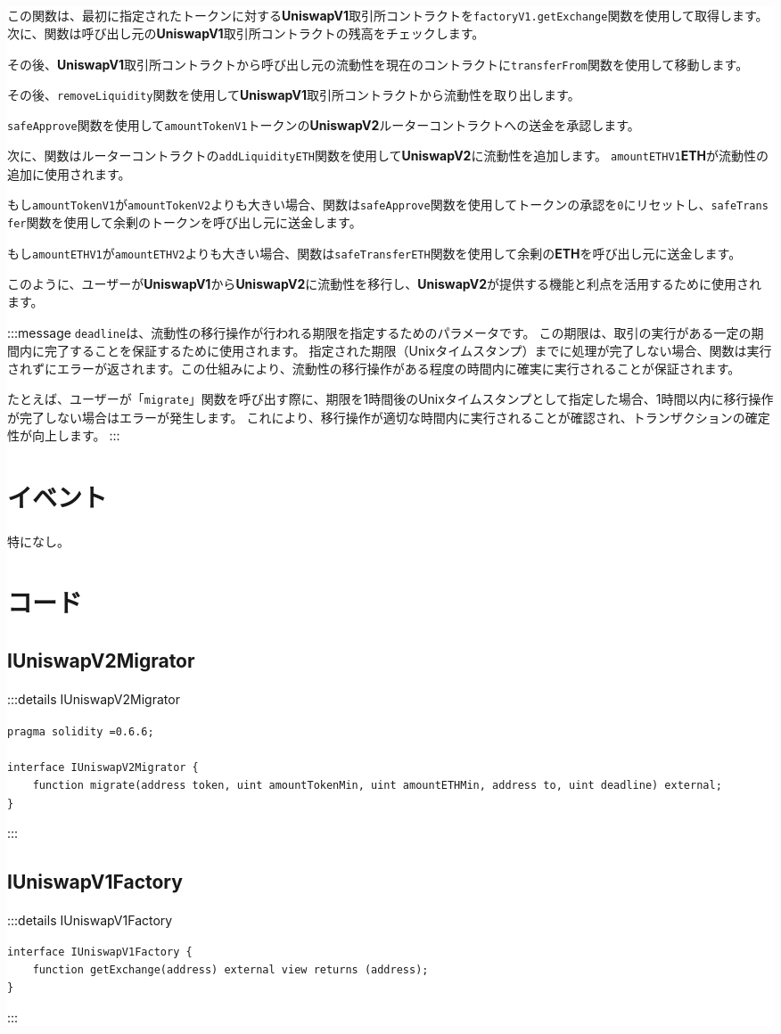 この関数は、最初に指定されたトークンに対する**UniswapV1**取引所コントラクトを`factoryV1.getExchange`関数を使用して取得します。
次に、関数は呼び出し元の**UniswapV1**取引所コントラクトの残高をチェックします。

その後、**UniswapV1**取引所コントラクトから呼び出し元の流動性を現在のコントラクトに`transferFrom`関数を使用して移動します。

その後、`removeLiquidity`関数を使用して**UniswapV1**取引所コントラクトから流動性を取り出します。

`safeApprove`関数を使用して`amountTokenV1`トークンの**UniswapV2**ルーターコントラクトへの送金を承認します。

次に、関数はルーターコントラクトの`addLiquidityETH`関数を使用して**UniswapV2**に流動性を追加します。
`amountETHV1`**ETH**が流動性の追加に使用されます。

もし`amountTokenV1`が`amountTokenV2`よりも大きい場合、関数は`safeApprove`関数を使用してトークンの承認を`0`にリセットし、`safeTransfer`関数を使用して余剰のトークンを呼び出し元に送金します。

もし`amountETHV1`が`amountETHV2`よりも大きい場合、関数は`safeTransferETH`関数を使用して余剰の**ETH**を呼び出し元に送金します。

このように、ユーザーが**UniswapV1**から**UniswapV2**に流動性を移行し、**UniswapV2**が提供する機能と利点を活用するために使用されます。

:::message
`deadline`は、流動性の移行操作が行われる期限を指定するためのパラメータです。
この期限は、取引の実行がある一定の期間内に完了することを保証するために使用されます。
指定された期限（Unixタイムスタンプ）までに処理が完了しない場合、関数は実行されずにエラーが返されます。この仕組みにより、流動性の移行操作がある程度の時間内に確実に実行されることが保証されます。

たとえば、ユーザーが「`migrate`」関数を呼び出す際に、期限を1時間後のUnixタイムスタンプとして指定した場合、1時間以内に移行操作が完了しない場合はエラーが発生します。
これにより、移行操作が適切な時間内に実行されることが確認され、トランザクションの確定性が向上します。
:::

# イベント

特になし。

# コード

## IUniswapV2Migrator

:::details IUniswapV2Migrator
```solidity
pragma solidity =0.6.6;

interface IUniswapV2Migrator {
    function migrate(address token, uint amountTokenMin, uint amountETHMin, address to, uint deadline) external;
}
```
:::

## IUniswapV1Factory

:::details IUniswapV1Factory
```solidity
interface IUniswapV1Factory {
    function getExchange(address) external view returns (address);
}
```
:::
